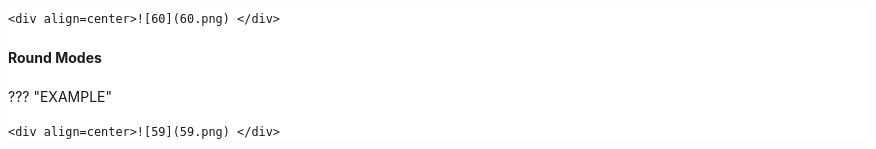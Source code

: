     <div align=center>![60](60.png) </div>  

#### Round Modes

??? "EXAMPLE"

    <div align=center>![59](59.png) </div>  
